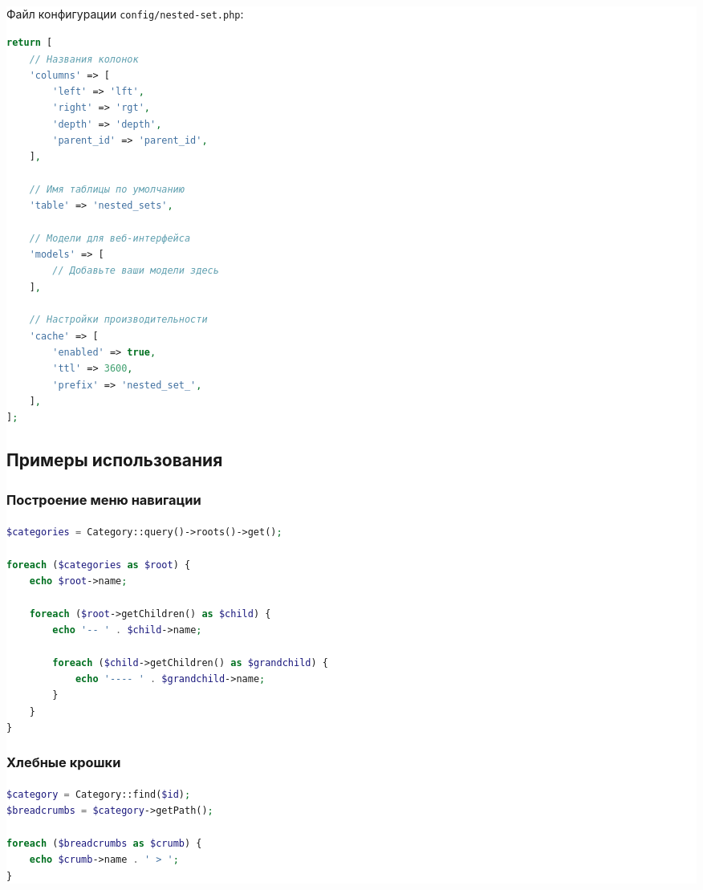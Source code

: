 Файл конфигурации `config/nested-set.php`:

```php
return [
    // Названия колонок
    'columns' => [
        'left' => 'lft',
        'right' => 'rgt',
        'depth' => 'depth',
        'parent_id' => 'parent_id',
    ],

    // Имя таблицы по умолчанию
    'table' => 'nested_sets',

    // Модели для веб-интерфейса
    'models' => [
        // Добавьте ваши модели здесь
    ],

    // Настройки производительности
    'cache' => [
        'enabled' => true,
        'ttl' => 3600,
        'prefix' => 'nested_set_',
    ],
];
```

## Примеры использования

### Построение меню навигации

```php
$categories = Category::query()->roots()->get();

foreach ($categories as $root) {
    echo $root->name;
    
    foreach ($root->getChildren() as $child) {
        echo '-- ' . $child->name;
        
        foreach ($child->getChildren() as $grandchild) {
            echo '---- ' . $grandchild->name;
        }
    }
}
```

### Хлебные крошки

```php
$category = Category::find($id);
$breadcrumbs = $category->getPath();

foreach ($breadcrumbs as $crumb) {
    echo $crumb->name . ' > ';
}
```
